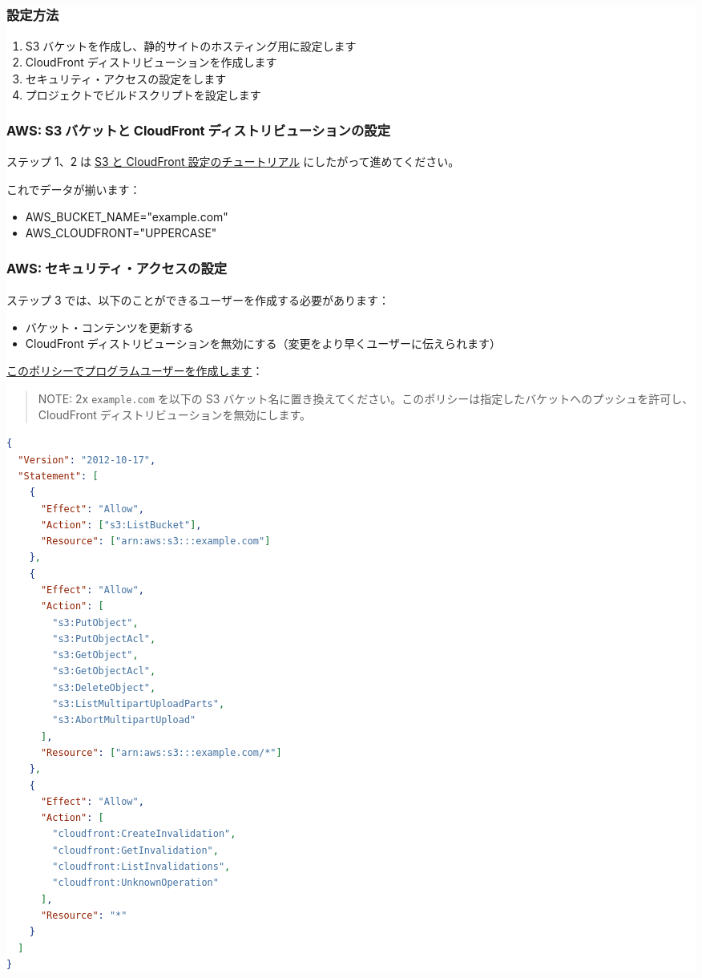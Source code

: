 ### 設定方法

1. S3 バケットを作成し、静的サイトのホスティング用に設定します
2. CloudFront ディストリビューションを作成します
3. セキュリティ・アクセスの設定をします
4. プロジェクトでビルドスクリプトを設定します

### AWS: S3 バケットと CloudFront ディストリビューションの設定

ステップ 1、2 は [S3 と CloudFront 設定のチュートリアル](https://learnetto.com/blog/cloudfront-s3) にしたがって進めてください。

これでデータが揃います：

- AWS_BUCKET_NAME="example.com"
- AWS_CLOUDFRONT="UPPERCASE"

### AWS: セキュリティ・アクセスの設定

ステップ 3 では、以下のことができるユーザーを作成する必要があります：

- バケット・コンテンツを更新する
- CloudFront ディストリビューションを無効にする（変更をより早くユーザーに伝えられます）

[このポリシーでプログラムユーザーを作成します](https://docs.aws.amazon.com/IAM/latest/UserGuide/id_users_create.html)：

> NOTE: 2x `example.com` を以下の S3 バケット名に置き換えてください。このポリシーは指定したバケットへのプッシュを許可し、CloudFront ディストリビューションを無効にします。

```json
{
  "Version": "2012-10-17",
  "Statement": [
    {
      "Effect": "Allow",
      "Action": ["s3:ListBucket"],
      "Resource": ["arn:aws:s3:::example.com"]
    },
    {
      "Effect": "Allow",
      "Action": [
        "s3:PutObject",
        "s3:PutObjectAcl",
        "s3:GetObject",
        "s3:GetObjectAcl",
        "s3:DeleteObject",
        "s3:ListMultipartUploadParts",
        "s3:AbortMultipartUpload"
      ],
      "Resource": ["arn:aws:s3:::example.com/*"]
    },
    {
      "Effect": "Allow",
      "Action": [
        "cloudfront:CreateInvalidation",
        "cloudfront:GetInvalidation",
        "cloudfront:ListInvalidations",
        "cloudfront:UnknownOperation"
      ],
      "Resource": "*"
    }
  ]
}
```
